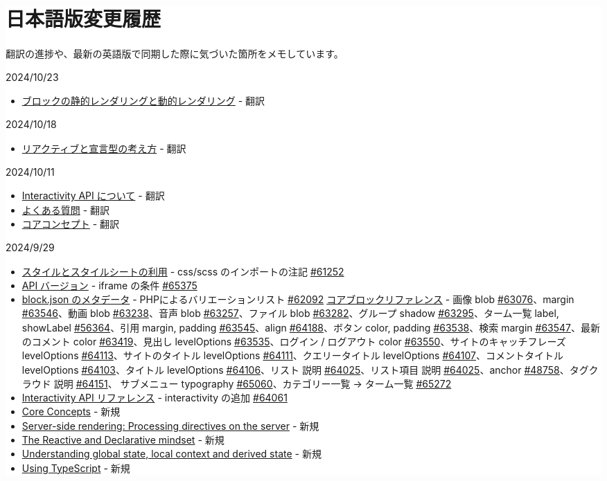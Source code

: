 # 日本語版変更履歴

翻訳の進捗や、最新の英語版で同期した際に気づいた箇所をメモしています。

2024/10/23

- [ブロックの静的レンダリングと動的レンダリング](https://ja.wordpress.org/team/handbook/block-editor/getting-started/fundamentals/static-dynamic-rendering/) - 翻訳

2024/10/18

- [リアクティブと宣言型の考え方](https://ja.wordpress.org/team/handbook/block-editor/reference-guides/interactivity-api/core-concepts/the-reactive-and-declarative-mindset/) - 翻訳

2024/10/11

- [Interactivity API について](https://ja.wordpress.org/team/handbook/block-editor/reference-guides/interactivity-api/iapi-about/) - 翻訳
- [よくある質問](https://ja.wordpress.org/team/handbook/block-editor/reference-guides/interactivity-api/iapi-faq/) - 翻訳
- [コアコンセプト](https://ja.wordpress.org/team/handbook/block-editor/reference-guides/interactivity-api/core-concepts/) - 翻訳

2024/9/29

- [スタイルとスタイルシートの利用](https://ja.wordpress.org/team/handbook/block-editor/how-to-guides/block-tutorial/applying-styles-with-stylesheets/) - css/scss のインポートの注記 [#61252](https://github.com/WordPress/gutenberg/pull/61252)
- [API バージョン](https://ja.wordpress.org/team/handbook/block-editor/reference-guides/block-api/block-api-versions/) - iframe の条件 [#65375](https://github.com/WordPress/gutenberg/pull/65375)
- [block.json のメタデータ](https://ja.wordpress.org/team/handbook/block-editor/reference-guides/block-api/block-metadata/) - PHPによるバリエーションリスト [#62092](https://github.com/WordPress/gutenberg/pull/62092)
[コアブロックリファレンス](https://ja.wordpress.org/team/handbook/block-editor/reference-guides/core-blocks/) - 画像 blob [#63076](https://github.com/WordPress/gutenberg/pull/63076)、margin [#63546](https://github.com/WordPress/gutenberg/pull/63546)、動画 blob [#63238](https://github.com/WordPress/gutenberg/pull/63238)、音声 blob [#63257](https://github.com/WordPress/gutenberg/pull/63257)、ファイル blob [#63282](https://github.com/WordPress/gutenberg/pull/63282)、グループ shadow [#63295](https://github.com/WordPress/gutenberg/pull/63295)、ターム一覧 label, showLabel [#56364](https://github.com/WordPress/gutenberg/pull/56364)、引用 margin, padding [#63545](https://github.com/WordPress/gutenberg/pull/63545)、align [#64188](https://github.com/WordPress/gutenberg/pull/64188)、ボタン color, padding [#63538](https://github.com/WordPress/gutenberg/pull/63538)、検索 margin [#63547](https://github.com/WordPress/gutenberg/pull/63547)、最新のコメント color [#63419](https://github.com/WordPress/gutenberg/pull/63419)、見出し levelOptions [#63535](https://github.com/WordPress/gutenberg/pull/63535)、ログイン / ログアウト color [#63550](https://github.com/WordPress/gutenberg/pull/63550)、サイトのキャッチフレーズ levelOptions [#64113](https://github.com/WordPress/gutenberg/pull/64113)、サイトのタイトル levelOptions [#64111](https://github.com/WordPress/gutenberg/pull/64111)、クエリータイトル levelOptions [#64107](https://github.com/WordPress/gutenberg/pull/64107)、コメントタイトル levelOptions [#64103](https://github.com/WordPress/gutenberg/pull/64103)、タイトル levelOptions [#64106](https://github.com/WordPress/gutenberg/pull/64106)、リスト 説明 [#64025](https://github.com/WordPress/gutenberg/pull/64025)、リスト項目 説明 [#64025](https://github.com/WordPress/gutenberg/pull/64025)、anchor [#48758](https://github.com/WordPress/gutenberg/pull/48758)、タグクラウド 説明 [#64151](https://github.com/WordPress/gutenberg/pull/64151)、 サブメニュー typography [#65060](https://github.com/WordPress/gutenberg/pull/65060)、カテゴリー一覧 -> ターム一覧 [#65272](https://github.com/WordPress/gutenberg/pull/65272)
- [Interactivity API リファレンス](https://ja.wordpress.org/team/handbook/block-editor/reference-guides/interactivity-api/) - interactivity の追加 [#64061](https://github.com/WordPress/gutenberg/pull/64061)
- [Core Concepts](https://ja.wordpress.org/team/handbook/block-editor/reference-guides/interactivity-api/core-concepts/) - 新規
- [Server-side rendering: Processing directives on the server](https://ja.wordpress.org/team/handbook/block-editor/reference-guides/interactivity-api/core-concepts/server-side-rendering/) - 新規
- [The Reactive and Declarative mindset](https://ja.wordpress.org/team/handbook/block-editor/reference-guides/interactivity-api/core-concepts/the-reactive-and-declarative-mindset/) - 新規
- [Understanding global state, local context and derived state](https://ja.wordpress.org/team/handbook/block-editor/reference-guides/interactivity-api/core-concepts/undestanding-global-state-local-context-and-derived-state/) - 新規
- [Using TypeScript](https://ja.wordpress.org/team/handbook/block-editor/reference-guides/interactivity-api/core-concepts/using-typescript/) - 新規